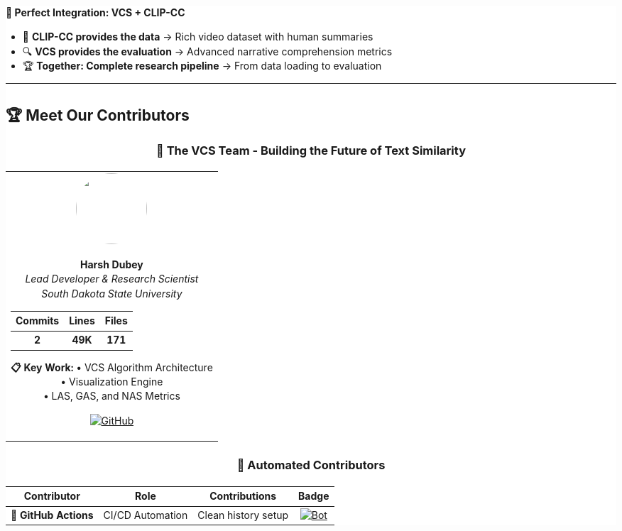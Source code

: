 **🔄 Perfect Integration: VCS + CLIP-CC**
- 🎥 **CLIP-CC provides the data** → Rich video dataset with human summaries
- 🔍 **VCS provides the evaluation** → Advanced narrative comprehension metrics  
- 🏆 **Together: Complete research pipeline** → From data loading to evaluation

</td>
</tr>
</table>
</div>

---

## 🏆 Meet Our Contributors

<div align="center">

### 🌟 **The VCS Team - Building the Future of Text Similarity**

</div>

<table>
<tr>
<td align="center">

<a href="https://github.com/hdubey-debug">
  <img src="https://github.com/hdubey-debug.png" width="100" height="100" style="border-radius: 50%;"/>
</a>

**Harsh Dubey**  
*Lead Developer & Research Scientist*  
*South Dakota State University*

| Commits | Lines | Files |
|:---:|:---:|:---:|
| **2** | **49K** | **171** |

**📋 Key Work:**
• VCS Algorithm Architecture  
• Visualization Engine  
• LAS, GAS, and NAS Metrics  

[![GitHub](https://img.shields.io/badge/-GitHub-14b8a6?style=flat&logo=github)](https://github.com/hdubey-debug)

</td>
</tr>
</table>

<div align="center">

### 🤖 **Automated Contributors**

| **Contributor** | **Role** | **Contributions** | **Badge** |
|:---:|:---:|:---:|:---:|
| 🤖 **GitHub Actions** | CI/CD Automation | Clean history setup | [![Bot](https://img.shields.io/badge/Bot-Automated_Testing-6c5ce7?style=flat&logo=github-actions&logoColor=white)](#) |
